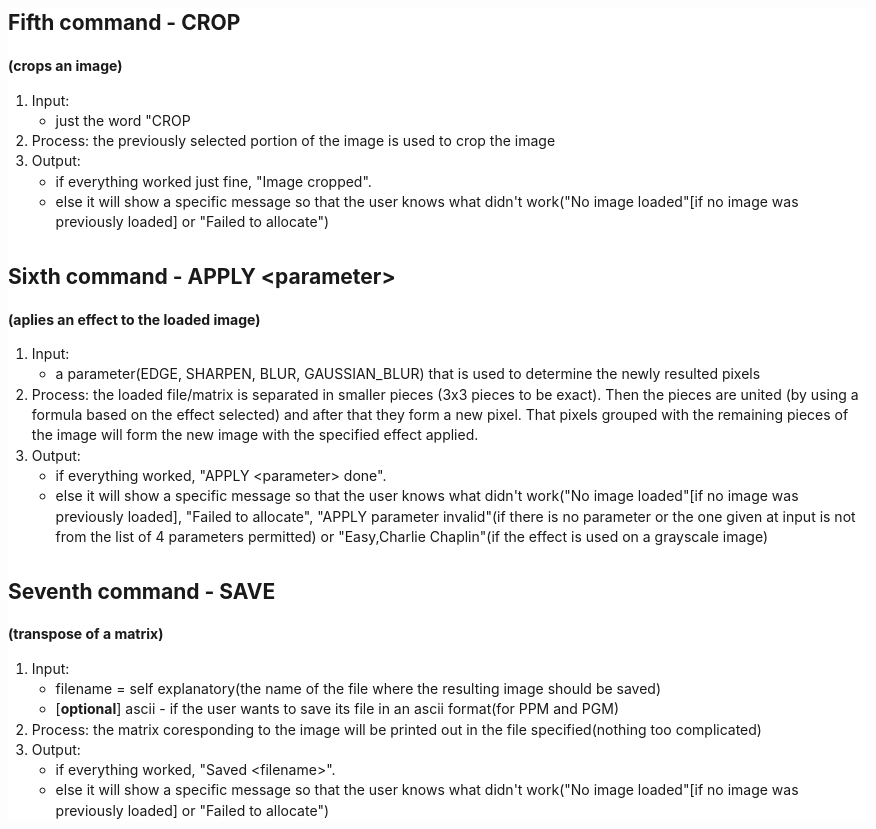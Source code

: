 
## Fifth command - CROP
**(crops an image)**

1. Input:
	- just the word "CROP
2. Process: the previously selected portion of the image is used
to crop the image
3. Output:
	- if everything worked just fine, "Image cropped".
	- else it will show a specific message so that the user
knows what didn't work("No image loaded"[if no image was
previously loaded] or "Failed to allocate")

## Sixth command - APPLY \<parameter>
**(aplies an effect to the loaded image)**

1. Input:
	- a parameter(EDGE, SHARPEN, BLUR, GAUSSIAN_BLUR)
that is used to determine the newly resulted pixels
2. Process: the loaded file/matrix is separated in smaller pieces
(3x3 pieces to be exact). Then the pieces are united
(by using a formula based on the effect selected) and
after that they form a new pixel. That pixels grouped
with the remaining pieces of the image will form the
new image with the specified effect applied.
3. Output:
	- if everything worked, "APPLY \<parameter> done".
	- else it will show a specific message so that the user
knows what didn't work("No image loaded"[if no image was
previously loaded],  "Failed to allocate",
"APPLY parameter invalid"(if there is no parameter or the one
given at input is not from the list of 4 parameters permitted) or
"Easy,Charlie Chaplin"(if the effect is used on a grayscale image)


## Seventh command - SAVE
**(transpose of a matrix)**

1. Input:
	- filename = self explanatory(the name of the file where
the resulting image should be saved)
	- [**optional**] ascii - if the user wants to save its file
in an ascii format(for PPM and PGM)
2. Process: the matrix coresponding to the image will be printed
out in the file specified(nothing too complicated)
3. Output:
	- if everything worked, "Saved \<filename>".
	- else it will show a specific message so that the user
knows what didn't work("No image loaded"[if no image was
previously loaded] or "Failed to allocate")
